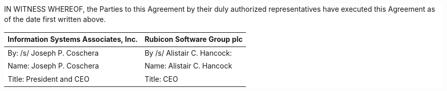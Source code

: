 IN WITNESS WHEREOF, the Parties to this Agreement by their duly authorized representatives have executed this Agreement as of the date first written above.

| Information Systems Associates, Inc.   | Rubicon Software Group plc   |
|----------------------------------------|------------------------------|
| By: /s/ Joseph P. Coschera             | By /s/ Alistair C. Hancock:  |
| Name: Joseph P. Coschera               | Name: Alistair C. Hancock    |
| Title: President and CEO               | Title: CEO                   |